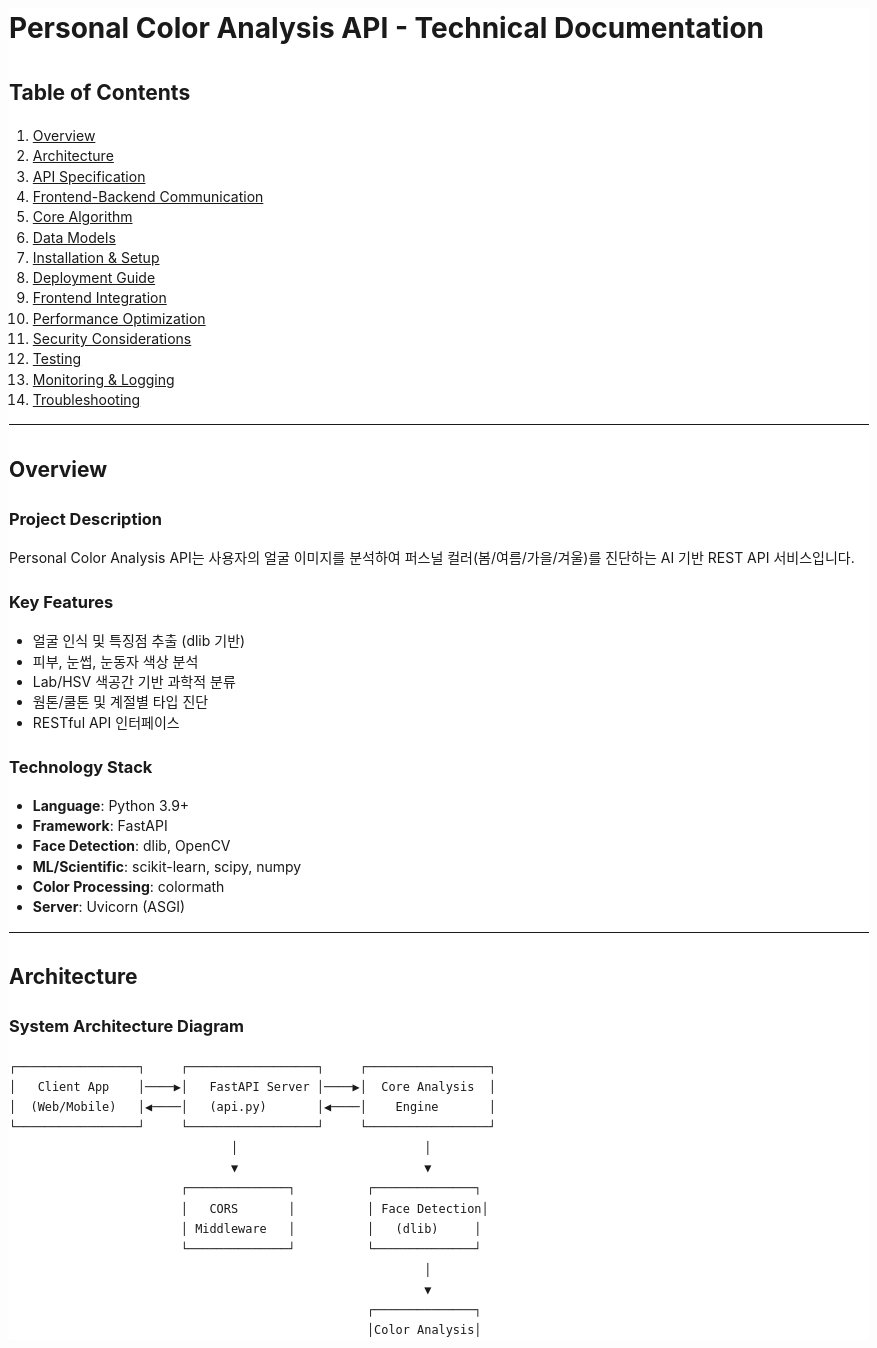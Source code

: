 # Personal Color Analysis API - Technical Documentation

## Table of Contents
1. [Overview](#overview)
2. [Architecture](#architecture)
3. [API Specification](#api-specification)
4. [Frontend-Backend Communication](#frontend-backend-communication)
5. [Core Algorithm](#core-algorithm)
6. [Data Models](#data-models)
7. [Installation & Setup](#installation--setup)
8. [Deployment Guide](#deployment-guide)
9. [Frontend Integration](#frontend-integration)
10. [Performance Optimization](#performance-optimization)
11. [Security Considerations](#security-considerations)
12. [Testing](#testing)
13. [Monitoring & Logging](#monitoring--logging)
14. [Troubleshooting](#troubleshooting)

---

## Overview

### Project Description
Personal Color Analysis API는 사용자의 얼굴 이미지를 분석하여 퍼스널 컬러(봄/여름/가을/겨울)를 진단하는 AI 기반 REST API 서비스입니다.

### Key Features
- 얼굴 인식 및 특징점 추출 (dlib 기반)
- 피부, 눈썹, 눈동자 색상 분석
- Lab/HSV 색공간 기반 과학적 분류
- 웜톤/쿨톤 및 계절별 타입 진단
- RESTful API 인터페이스

### Technology Stack
- **Language**: Python 3.9+
- **Framework**: FastAPI
- **Face Detection**: dlib, OpenCV
- **ML/Scientific**: scikit-learn, scipy, numpy
- **Color Processing**: colormath
- **Server**: Uvicorn (ASGI)

---

## Architecture

### System Architecture Diagram
```
┌─────────────────┐     ┌──────────────────┐     ┌─────────────────┐
│   Client App    │────▶│   FastAPI Server │────▶│  Core Analysis  │
│  (Web/Mobile)   │◀────│   (api.py)       │◀────│    Engine       │
└─────────────────┘     └──────────────────┘     └─────────────────┘
                               │                          │
                               ▼                          ▼
                        ┌──────────────┐          ┌──────────────┐
                        │   CORS       │          │ Face Detection│
                        │ Middleware   │          │   (dlib)     │
                        └──────────────┘          └──────────────┘
                                                          │
                                                          ▼
                                                  ┌──────────────┐
                                                  │Color Analysis│
```